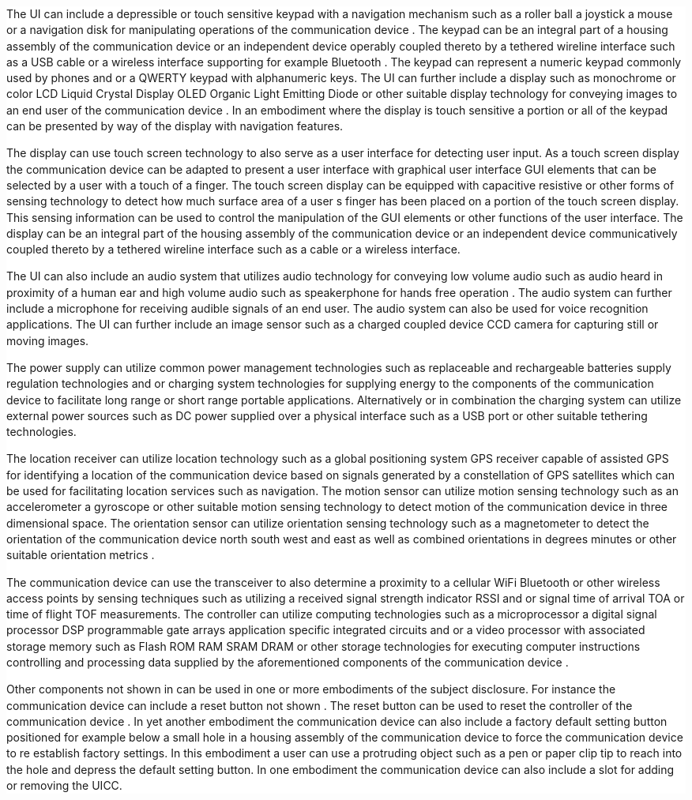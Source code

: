 The UI can include a depressible or touch sensitive keypad with a navigation mechanism such as a roller ball a joystick a mouse or a navigation disk for manipulating operations of the communication device . The keypad can be an integral part of a housing assembly of the communication device or an independent device operably coupled thereto by a tethered wireline interface such as a USB cable or a wireless interface supporting for example Bluetooth . The keypad can represent a numeric keypad commonly used by phones and or a QWERTY keypad with alphanumeric keys. The UI can further include a display such as monochrome or color LCD Liquid Crystal Display OLED Organic Light Emitting Diode or other suitable display technology for conveying images to an end user of the communication device . In an embodiment where the display is touch sensitive a portion or all of the keypad can be presented by way of the display with navigation features.

The display can use touch screen technology to also serve as a user interface for detecting user input. As a touch screen display the communication device can be adapted to present a user interface with graphical user interface GUI elements that can be selected by a user with a touch of a finger. The touch screen display can be equipped with capacitive resistive or other forms of sensing technology to detect how much surface area of a user s finger has been placed on a portion of the touch screen display. This sensing information can be used to control the manipulation of the GUI elements or other functions of the user interface. The display can be an integral part of the housing assembly of the communication device or an independent device communicatively coupled thereto by a tethered wireline interface such as a cable or a wireless interface.

The UI can also include an audio system that utilizes audio technology for conveying low volume audio such as audio heard in proximity of a human ear and high volume audio such as speakerphone for hands free operation . The audio system can further include a microphone for receiving audible signals of an end user. The audio system can also be used for voice recognition applications. The UI can further include an image sensor such as a charged coupled device CCD camera for capturing still or moving images.

The power supply can utilize common power management technologies such as replaceable and rechargeable batteries supply regulation technologies and or charging system technologies for supplying energy to the components of the communication device to facilitate long range or short range portable applications. Alternatively or in combination the charging system can utilize external power sources such as DC power supplied over a physical interface such as a USB port or other suitable tethering technologies.

The location receiver can utilize location technology such as a global positioning system GPS receiver capable of assisted GPS for identifying a location of the communication device based on signals generated by a constellation of GPS satellites which can be used for facilitating location services such as navigation. The motion sensor can utilize motion sensing technology such as an accelerometer a gyroscope or other suitable motion sensing technology to detect motion of the communication device in three dimensional space. The orientation sensor can utilize orientation sensing technology such as a magnetometer to detect the orientation of the communication device north south west and east as well as combined orientations in degrees minutes or other suitable orientation metrics .

The communication device can use the transceiver to also determine a proximity to a cellular WiFi Bluetooth or other wireless access points by sensing techniques such as utilizing a received signal strength indicator RSSI and or signal time of arrival TOA or time of flight TOF measurements. The controller can utilize computing technologies such as a microprocessor a digital signal processor DSP programmable gate arrays application specific integrated circuits and or a video processor with associated storage memory such as Flash ROM RAM SRAM DRAM or other storage technologies for executing computer instructions controlling and processing data supplied by the aforementioned components of the communication device .

Other components not shown in can be used in one or more embodiments of the subject disclosure. For instance the communication device can include a reset button not shown . The reset button can be used to reset the controller of the communication device . In yet another embodiment the communication device can also include a factory default setting button positioned for example below a small hole in a housing assembly of the communication device to force the communication device to re establish factory settings. In this embodiment a user can use a protruding object such as a pen or paper clip tip to reach into the hole and depress the default setting button. In one embodiment the communication device can also include a slot for adding or removing the UICC.
